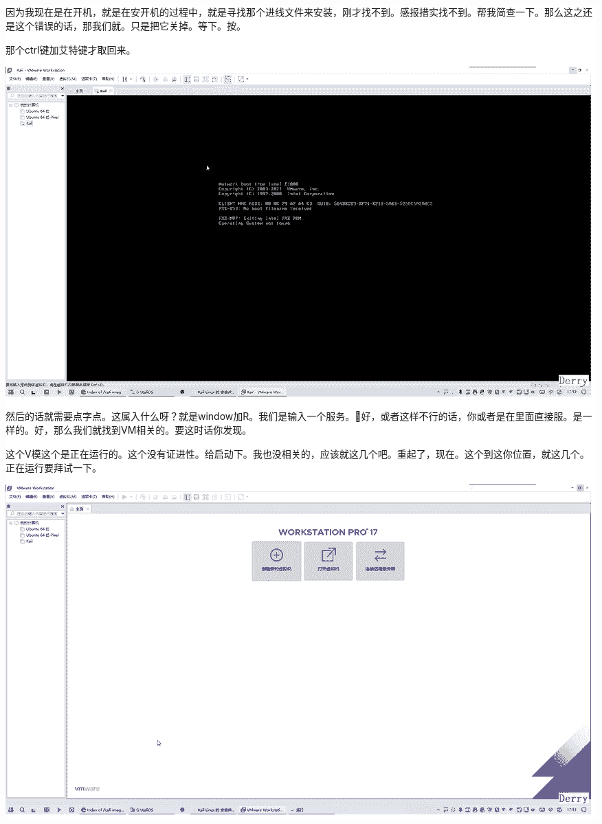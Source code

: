 因为我现在是在开机，就是在安开机的过程中，就是寻找那个进线文件来安装，刚才找不到。感报措实找不到。帮我简查一下。那么这之还是这个错误的话，那我们就。只是把它关掉。等下。按。

那个ctrl键加艾特键才取回来。

![](img/fe7f2871304c80410dc7dc176024ff2c_32.png)

然后的话就需要点字点。这属入什么呀？就是window加R。我们是输入一个服务。🎼好，或者这样不行的话，你或者是在里面直接服。是一样的。好，那么我们就找到VM相关的。要这时话你发现。

这个V模这个是正在运行的。这个没有证进性。给启动下。我也没相关的，应该就这几个吧。重起了，现在。这个到这你位置，就这几个。正在运行要拜试一下。



![](img/fe7f2871304c80410dc7dc176024ff2c_34.png)
